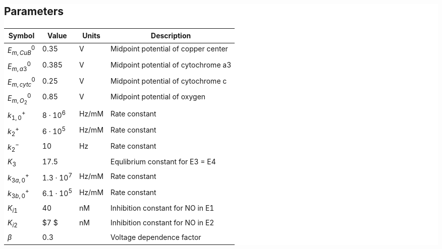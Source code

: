 ## Parameters
| Symbol             |  Value                      | Units             | Description  |
| --------           | --------                    | --------          | -----------  |
|$E_{m,CuB}^0$       | $0.35$                      | $\text{V}$        | Midpoint potential of copper center|
|$E_{m,a3}^0$        | $0.385$                     | $\text{V}$        | Midpoint potential of cytochrome a3|
|$E_{m,cytc}^0$      | $0.25$                      | $\text{V}$        | Midpoint potential of cytochrome c|
|$E_{m,O_2}^0$       | $0.85$                      | $\text{V}$        | Midpoint potential of oxygen|
|$k_{1, 0}^+$        | $8 \cdot 10^{6}$            | $\text{Hz/mM}$    | Rate constant|
|$k_{2}^+$           | $6 \cdot 10^{5}$            | $\text{Hz/mM}$    | Rate constant|
|$k_{2}^-$           | $10$                        | $\text{Hz}$       | Rate constant|
|$K_3$               | $17.5$                      |                   | Equlibrium constant for E3 = E4|
|$k_{3a, 0}^+$       | $1.3 \cdot 10^{7}$          | $\text{Hz/mM}$    | Rate constant|
|$k_{3b, 0}^+$       | $6.1 \cdot 10^{5}$          | $\text{Hz/mM}$    | Rate constant|
|$K_{i1}$            | $40$                        | $\text{nM}$       | Inhibition constant for NO in E1|
|$K_{i2}$            | $7 $                        | $\text{nM}$       | Inhibition constant for NO in E2|40
|$\beta$             | $0.3$                       |                   | Voltage dependence factor|

[^Pannala2016]: Pannala, V. R., Camara, A. K. S., & Dash, R. K. (2016). Modeling the detailed kinetics of mitochondrial cytochrome c oxidase: Catalytic mechanism and nitric oxide inhibition. Journal of Applied Physiology, 121(5), 1196–1207.

[^Cortassa2003]: Cortassa, S., Aon, M. A., Marbán, E., Winslow, R. L., & O'Rourke, B. (2003). An integrated model of cardiac mitochondrial energy metabolism and calcium dynamics. Biophysical journal, 84(4), 2734–2755. doi:10.1016/S0006-3495(03)75079-6 https://www.ncbi.nlm.nih.gov/pmc/articles/PMC1201507/

[^Magnus1997]: Magnus, G., & Keizer, J. (1997). Minimal model of beta-cell mitochondrial Ca2+ handling. The American Journal of Physiology, 273(2 Pt 1), C717-33.

[^Nguyen2007]: Nguyen, M.-H. T., Dudycha, S. J., & Jafri, M. S. (2007). Effect of Ca2+ on cardiac mitochondrial energy production is modulated by Na+ and H+ dynamics. American Journal of Physiology. Cell Physiology, 292(6), C2004-20. https://www.physiology.org/doi/full/10.1152/ajpcell.00271.2006

[^Markevich2015]: Markevich, N. I., & Hoek, J. B. (2015). Computational modeling analysis of mitochondrial superoxide production under varying substrate conditions and upon inhibition of different segments of the electron transport chain. Biochimica et Biophysica Acta, 1847(6–7), 656–679.

[^Bazil2013]: Bazil, J. N., Vinnakota, K. C., Wu, F., & Beard, D. A. (2013). Analysis of the kinetics and bistability of ubiquinol:cytochrome c oxidoreductase. Biophysical Journal, 105(2), 343–355. http://www.ncbi.nlm.nih.gov/pmc/articles/PMC3714890

[^Bazil2014]: Bazil, J. N., Pannala, V. R., Dash, R. K., & Beard, D. A. (2014). Determining the origins of superoxide and hydrogen peroxide in the mammalian NADH:ubiquinone oxidoreductase. Free Radical Biology & Medicine, 77, 121–129. http://www.ncbi.nlm.nih.gov/pmc/articles/PMC4258523

[^Bazil2017]: Bazil, J. N. (2017). Analysis of a functional dimer model of ubiquinol cytochrome c oxidoreductase. Biophysical Journal, 113(7), 1599–1612. http://www.ncbi.nlm.nih.gov/pmc/articles/PMC5627346

[^Bazil2016]: Bazil, J. N., Beard, D. A., & Vinnakota, K. C. (2016). Catalytic coupling of oxidative phosphorylation, ATP demand, and reactive oxygen species generation. Biophysical Journal, 110(4), 962–971. http://www.ncbi.nlm.nih.gov/pmc/articles/PMC4776027

[^Demin2001]: Demin, O. V., Gorianin, I. I., Kholodenko, B. N., & Westerhoff, H. V. (2001). [Kinetic modeling of energy metabolism and generation of active forms of oxygen in hepatocyte mitochondria]. Molekuliarnaia Biologiia, 35(6), 1095–1104. http://www.ncbi.nlm.nih.gov/pubmed/11771135

[^Demin1998]: Demin, O. V., Kholodenko, B. N., & Skulachev, V. P. (1998). A model of O2.-generation in the complex III of the electron transport chain. Molecular and Cellular Biochemistry, 184(1–2), 21–33.

[^Gauthier2013]: Gauthier, L. D., Greenstein, J. L., Cortassa, S., O’Rourke, B., & Winslow, R. L. (2013). A computational model of reactive oxygen species and redox balance in cardiac mitochondria. Biophysical Journal, 105(4), 1045–1056. http://www.ncbi.nlm.nih.gov/pmc/articles/PMC3752118
[^Guillaud2014]: Guillaud, F., Dröse, S., Kowald, A., Brandt, U., & Klipp, E. (2014). Superoxide production by cytochrome bc1 complex: a mathematical model. Biochimica et Biophysica Acta, 1837(10), 1643–1652. https://www.sciencedirect.com/science/article/pii/S0005272814005076?via%3Dihub

[^Berndt2012]: Berndt, N., Bulik, S., & Holzhütter, H.-G. (2012). Kinetic Modeling of the Mitochondrial Energy Metabolism of Neuronal Cells: The Impact of Reduced α-Ketoglutarate Dehydrogenase Activities on ATP Production and Generation of Reactive Oxygen Species. International journal of cell biology, 2012, 757594. http://www.ncbi.nlm.nih.gov/pmc/articles/PMC3376505
